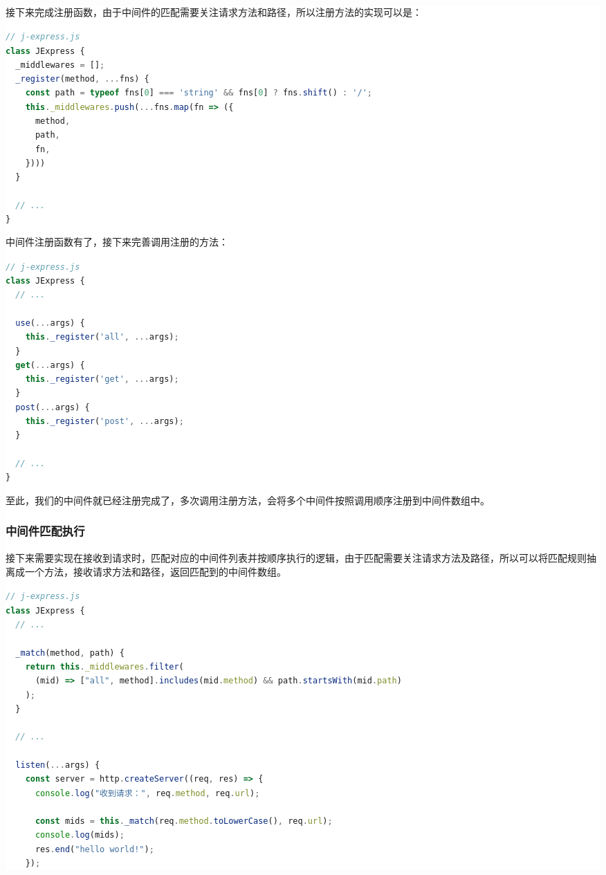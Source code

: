 接下来完成注册函数，由于中间件的匹配需要关注请求方法和路径，所以注册方法的实现可以是：

```javascript
// j-express.js
class JExpress {
  _middlewares = [];
  _register(method, ...fns) {
    const path = typeof fns[0] === 'string' && fns[0] ? fns.shift() : '/';
    this._middlewares.push(...fns.map(fn => ({
      method,
      path,
      fn,
    })))
  }

  // ...
}
```

中间件注册函数有了，接下来完善调用注册的方法：

```javascript
// j-express.js
class JExpress {
  // ...
  
  use(...args) {
    this._register('all', ...args);
  }
  get(...args) {
    this._register('get', ...args);
  }
  post(...args) {
    this._register('post', ...args);
  }

  // ...
}
```

至此，我们的中间件就已经注册完成了，多次调用注册方法，会将多个中间件按照调用顺序注册到中间件数组中。

### 中间件匹配执行

接下来需要实现在接收到请求时，匹配对应的中间件列表并按顺序执行的逻辑，由于匹配需要关注请求方法及路径，所以可以将匹配规则抽离成一个方法，接收请求方法和路径，返回匹配到的中间件数组。

```javascript
// j-express.js
class JExpress {
  // ...

  _match(method, path) {
    return this._middlewares.filter(
      (mid) => ["all", method].includes(mid.method) && path.startsWith(mid.path)
    );
  }

  // ...
  
  listen(...args) {
    const server = http.createServer((req, res) => {
      console.log("收到请求：", req.method, req.url);

      const mids = this._match(req.method.toLowerCase(), req.url);
      console.log(mids);
      res.end("hello world!");
    });
```